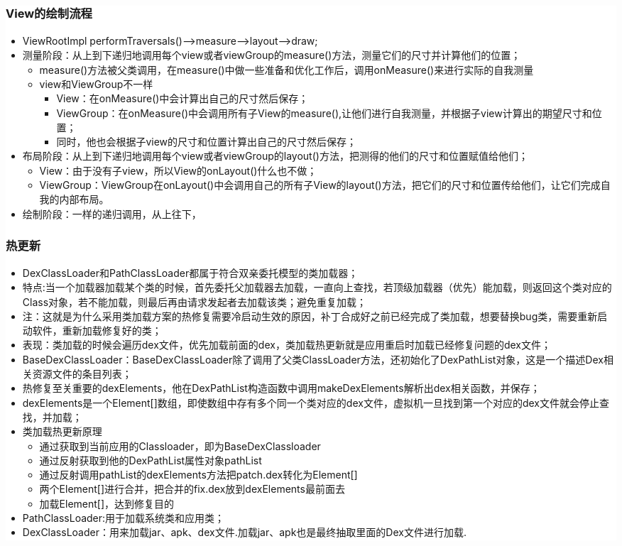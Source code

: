 ### View的绘制流程
- ViewRootImpl performTraversals()-->measure-->layout-->draw;
- 测量阶段：从上到下递归地调用每个view或者viewGroup的measure()方法，测量它们的尺寸并计算他们的位置；
    - measure()方法被父类调用，在measure()中做一些准备和优化工作后，调用onMeasure()来进行实际的自我测量
    - view和ViewGroup不一样
        - View：在onMeasure()中会计算出自己的尺寸然后保存；
        - ViewGroup：在onMeasure()中会调用所有子View的measure(),让他们进行自我测量，并根据子view计算出的期望尺寸和位置；
        - 同时，他也会根据子view的尺寸和位置计算出自己的尺寸然后保存；
- 布局阶段：从上到下递归地调用每个view或者viewGroup的layout()方法，把测得的他们的尺寸和位置赋值给他们；
    - View：由于没有子view，所以View的onLayout()什么也不做；
    - ViewGroup：ViewGroup在onLayout()中会调用自己的所有子View的layout()方法，把它们的尺寸和位置传给他们，让它们完成自我的内部布局。
- 绘制阶段：一样的递归调用，从上往下，

### 热更新
- DexClassLoader和PathClassLoader都属于符合双亲委托模型的类加载器；
- 特点:当一个加载器加载某个类的时候，首先委托父加载器去加载，一直向上查找，若顶级加载器（优先）能加载，则返回这个类对应的Class对象，若不能加载，则最后再由请求发起者去加载该类；避免重复加载；
- 注：这就是为什么采用类加载方案的热修复需要冷启动生效的原因，补丁合成好之前已经完成了类加载，想要替换bug类，需要重新启动软件，重新加载修复好的类；
- 表现：类加载的时候会遍历dex文件，优先加载前面的dex，类加载热更新就是应用重启时加载已经修复问题的dex文件；
- BaseDexClassLoader：BaseDexClassLoader除了调用了父类ClassLoader方法，还初始化了DexPathList对象，这是一个描述Dex相关资源文件的条目列表；
- 热修复至关重要的dexElements，他在DexPathList构造函数中调用makeDexElements解析出dex相关函数，并保存；
- dexElements是一个Element[]数组，即使数组中存有多个同一个类对应的dex文件，虚拟机一旦找到第一个对应的dex文件就会停止查找，并加载；
- 类加载热更新原理
    - 通过获取到当前应用的Classloader，即为BaseDexClassloader
    - 通过反射获取到他的DexPathList属性对象pathList
    - 通过反射调用pathList的dexElements方法把patch.dex转化为Element[]
    - 两个Element[]进行合并，把合并的fix.dex放到dexElements最前面去
    - 加载Element[]，达到修复目的
- PathClassLoader:用于加载系统类和应用类；
- DexClassLoader：用来加载jar、apk、dex文件.加载jar、apk也是最终抽取里面的Dex文件进行加载.


